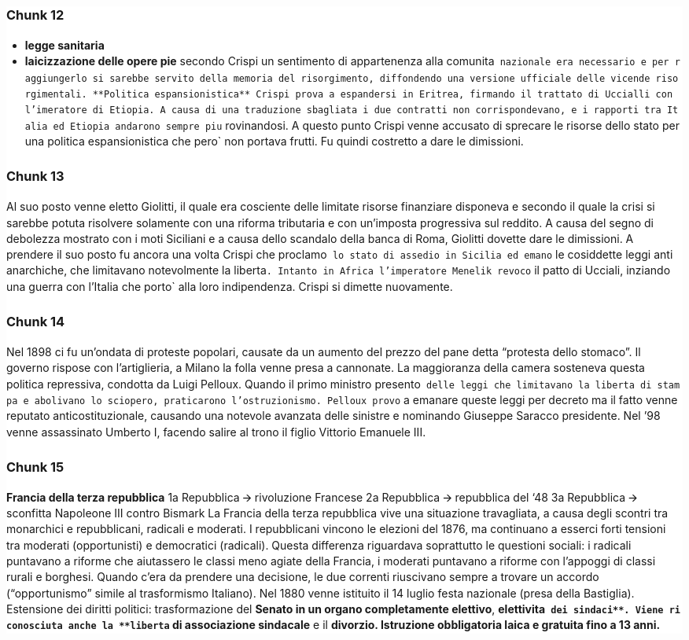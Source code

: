 ### Chunk 12 ###
* **legge sanitaria**
* **laicizzazione delle opere pie**
secondo Crispi un sentimento di appartenenza alla comunita` nazionale era necessario e per raggiungerlo si sarebbe servito della memoria del risorgimento, diffondendo una versione ufficiale delle vicende risorgimentali.
**Politica espansionistica**
Crispi prova a espandersi in Eritrea, firmando il trattato di Uccialli con l’imeratore di Etiopia. A causa di una traduzione sbagliata i due contratti non corrispondevano, e i rapporti tra Italia ed Etiopia andarono sempre piu` rovinandosi. A questo punto Crispi venne accusato di sprecare le risorse dello stato per una politica espansionistica che pero` non portava frutti. Fu quindi costretto a dare le dimissioni.

### Chunk 13 ###
Al suo posto venne eletto Giolitti, il quale era cosciente delle limitate risorse finanziare disponeva e secondo il quale la crisi si sarebbe potuta risolvere solamente con una riforma tributaria e con un’imposta progressiva sul reddito. A causa del segno di debolezza mostrato con i moti Siciliani e a causa dello scandalo della banca di Roma, Giolitti dovette dare le dimissioni. A prendere il suo posto fu ancora una volta Crispi che proclamo` lo stato di assedio in Sicilia ed emano` le cosiddette leggi anti anarchiche, che limitavano notevolmente la liberta`. Intanto in Africa l’imperatore Menelik revoco` il patto di Ucciali, inziando una guerra con l’Italia che porto` alla loro indipendenza. Crispi si dimette nuovamente.

### Chunk 14 ###
Nel 1898 ci fu un’ondata di proteste popolari, causate da un aumento del prezzo del pane detta “protesta dello stomaco”. Il governo rispose con l’artiglieria, a Milano la folla venne presa a cannonate. La maggioranza della camera sosteneva questa politica repressiva, condotta da Luigi Pelloux. Quando il primo ministro presento` delle leggi che limitavano la liberta di stampa e abolivano lo sciopero, praticarono l’ostruzionismo. Pelloux provo` a emanare queste leggi per decreto ma il fatto venne reputato anticostituzionale, causando una notevole avanzata delle sinistre e nominando Giuseppe Saracco presidente. Nel ’98 venne assassinato Umberto I, facendo salire al trono il figlio Vittorio Emanuele III.

### Chunk 15 ###
**Francia della terza repubblica**
1a Repubblica 🡪 rivoluzione Francese
2a Repubblica 🡪 repubblica del ‘48
3a Repubblica 🡪 sconfitta Napoleone III contro Bismark
La Francia della terza repubblica vive una situazione travagliata, a causa degli scontri tra monarchici e repubblicani, radicali e moderati. I repubblicani vincono le elezioni del 1876, ma continuano a esserci forti tensioni tra moderati (opportunisti) e democratici (radicali). Questa differenza riguardava soprattutto le questioni sociali: i radicali puntavano a riforme che aiutassero le classi meno agiate della Francia, i moderati puntavano a riforme con l’appoggi di classi rurali e borghesi. Quando c’era da prendere una decisione, le due correnti riuscivano sempre a trovare un accordo (“opportunismo” simile al trasformismo Italiano). Nel 1880 venne istituito il 14 luglio festa nazionale (presa della Bastiglia).
Estensione dei diritti politici: trasformazione del **Senato in un organo completamente elettivo**, **elettivita` dei sindaci**.
Viene riconosciuta anche la **liberta` di associazione sindacale** e il **divorzio.
Istruzione obbligatoria laica e gratuita fino a 13 anni.**
